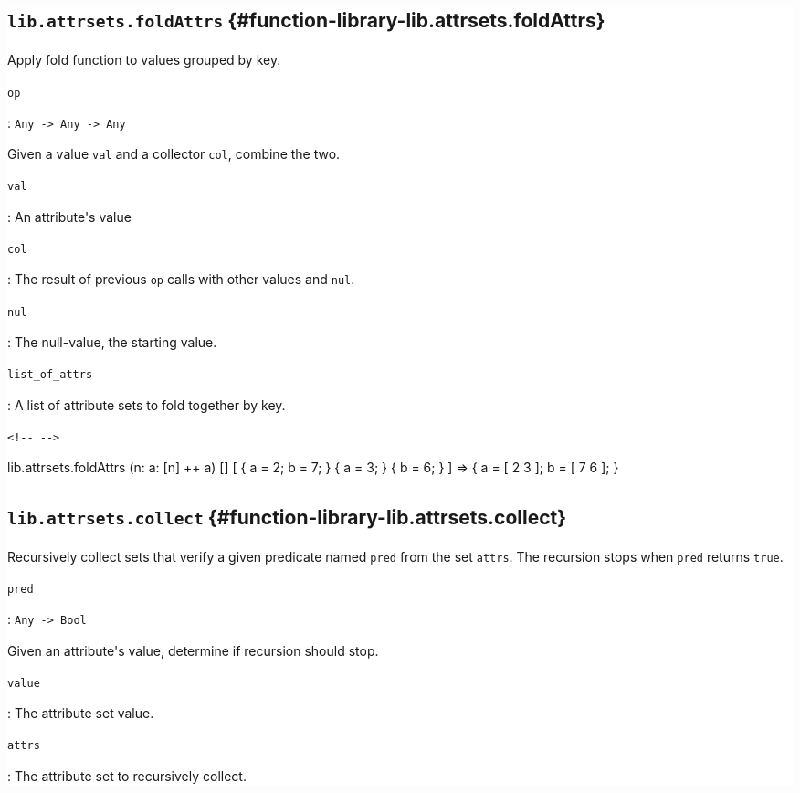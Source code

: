 
## `lib.attrsets.foldAttrs` {#function-library-lib.attrsets.foldAttrs}

Apply fold function to values grouped by key.

`op`

:   `Any -> Any -> Any`

  Given a value `val` and a collector `col`, combine the two.

  `val`

  :   An attribute\'s value

  `col`

  :   The result of previous `op` calls with other values and `nul`.

`nul`

:   The null-value, the starting value.

`list_of_attrs`

:   A list of attribute sets to fold together by key.

```{=html}
<!-- -->
```
  lib.attrsets.foldAttrs
    (n: a: [n] ++ a) []
    [
      { a = 2; b = 7; }
      { a = 3; }
      { b = 6; }
    ]
  => { a = [ 2 3 ]; b = [ 7 6 ]; }

## `lib.attrsets.collect` {#function-library-lib.attrsets.collect}

Recursively collect sets that verify a given predicate named `pred` from the set `attrs`. The recursion stops when `pred` returns `true`.

`pred`

:   `Any -> Bool`

  Given an attribute\'s value, determine if recursion should stop.

  `value`

  :   The attribute set value.

`attrs`

:   The attribute set to recursively collect.

